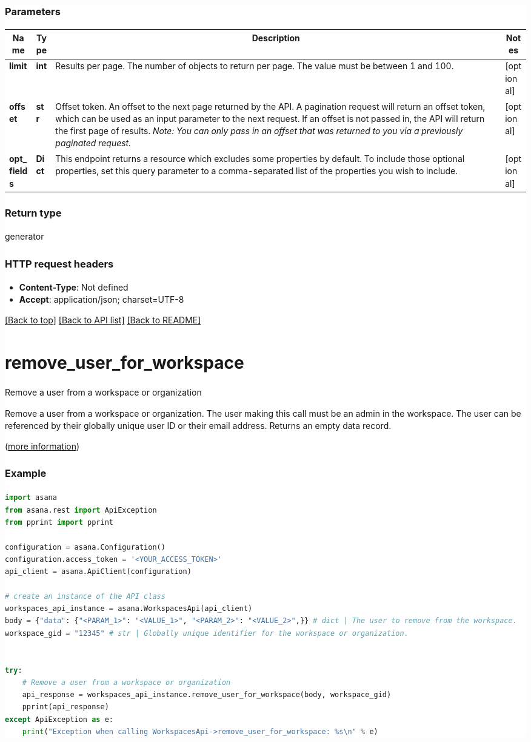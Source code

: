 ```python
```

### Parameters

Name | Type | Description  | Notes
------------- | ------------- | ------------- | -------------
 **limit** | **int**| Results per page. The number of objects to return per page. The value must be between 1 and 100. | [optional] 
 **offset** | **str**| Offset token. An offset to the next page returned by the API. A pagination request will return an offset token, which can be used as an input parameter to the next request. If an offset is not passed in, the API will return the first page of results. *Note: You can only pass in an offset that was returned to you via a previously paginated request.* | [optional] 
 **opt_fields** | **Dict**| This endpoint returns a resource which excludes some properties by default. To include those optional properties, set this query parameter to a comma-separated list of the properties you wish to include. | [optional] 

### Return type

generator

### HTTP request headers

 - **Content-Type**: Not defined
 - **Accept**: application/json; charset=UTF-8

[[Back to top]](#) [[Back to API list]](../README.md#documentation-for-api-endpoints) [[Back to README]](../README.md)

# **remove_user_for_workspace**

Remove a user from a workspace or organization

Remove a user from a workspace or organization. The user making this call must be an admin in the workspace. The user can be referenced by their globally unique user ID or their email address. Returns an empty data record.

([more information](https://developers.asana.com/reference/removeuserforworkspace))

### Example
```python
import asana
from asana.rest import ApiException
from pprint import pprint

configuration = asana.Configuration()
configuration.access_token = '<YOUR_ACCESS_TOKEN>'
api_client = asana.ApiClient(configuration)

# create an instance of the API class
workspaces_api_instance = asana.WorkspacesApi(api_client)
body = {"data": {"<PARAM_1>": "<VALUE_1>", "<PARAM_2>": "<VALUE_2>",}} # dict | The user to remove from the workspace.
workspace_gid = "12345" # str | Globally unique identifier for the workspace or organization.


try:
    # Remove a user from a workspace or organization
    api_response = workspaces_api_instance.remove_user_for_workspace(body, workspace_gid)
    pprint(api_response)
except ApiException as e:
    print("Exception when calling WorkspacesApi->remove_user_for_workspace: %s\n" % e)
```
